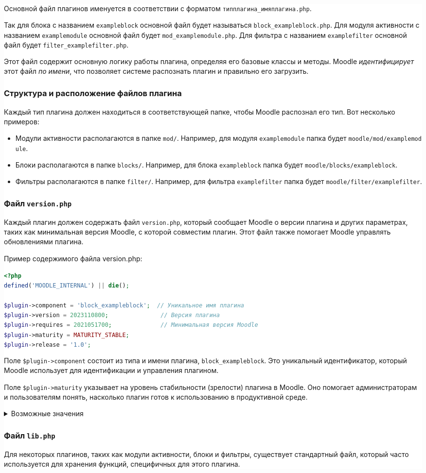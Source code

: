 Основной файл плагинов именуется в соответствии с форматом `типплагина_имяплагина.php`.

Так для блока с названием `exampleblock` основной файл будет называться `block_exampleblock.php`. Для модуля активности с названием `examplemodule` основной файл будет `mod_examplemodule.php`. Для фильтра с названием `examplefilter` основной файл будет `filter_examplefilter.php`.

Этот файл содержит основную логику работы плагина, определяя его базовые классы и методы. Moodle *идентифицирует* этот файл *по имени*, что позволяет системе распознать плагин и правильно его загрузить.

### Структура и расположение файлов плагина

Каждый тип плагина должен находиться в соответствующей папке, чтобы Moodle распознал его тип. Вот несколько примеров:

- Модули активности располагаются в папке `mod/`. Например, для модуля `examplemodule` папка будет `moodle/mod/examplemodule`.

- Блоки располагаются в папке `blocks/`. Например, для блока `exampleblock` папка будет `moodle/blocks/exampleblock`.

- Фильтры располагаются в папке `filter/`. Например, для фильтра `examplefilter` папка будет `moodle/filter/examplefilter`.

### Файл `version.php`

Каждый плагин должен содержать файл `version.php`, который сообщает Moodle о версии плагина и других параметрах, таких как минимальная версия Moodle, с которой совместим плагин. Этот файл также помогает Moodle управлять обновлениями плагина.

Пример содержимого файла version.php:

```php
<?php
defined('MOODLE_INTERNAL') || die();

$plugin->component = 'block_exampleblock';  // Уникальное имя плагина
$plugin->version = 2023110800;               // Версия плагина
$plugin->requires = 2021051700;              // Минимальная версия Moodle
$plugin->maturity = MATURITY_STABLE;
$plugin->release = '1.0';
```

Поле `$plugin->component` состоит из типа и имени плагина, `block_exampleblock`. Это уникальный идентификатор, который Moodle использует для идентификации и управления плагином.

Поле `$plugin->maturity` указывает на уровень стабильности (зрелости) плагина в Moodle. Оно помогает администраторам и пользователям понять, насколько плагин готов к использованию в продуктивной среде.

<details><summary>Возможные значения</summary></details>

### Файл `lib.php`

Для некоторых плагинов, таких как модули активности, блоки и фильтры, существует стандартный файл, который часто используется для хранения функций, специфичных для этого плагина.

